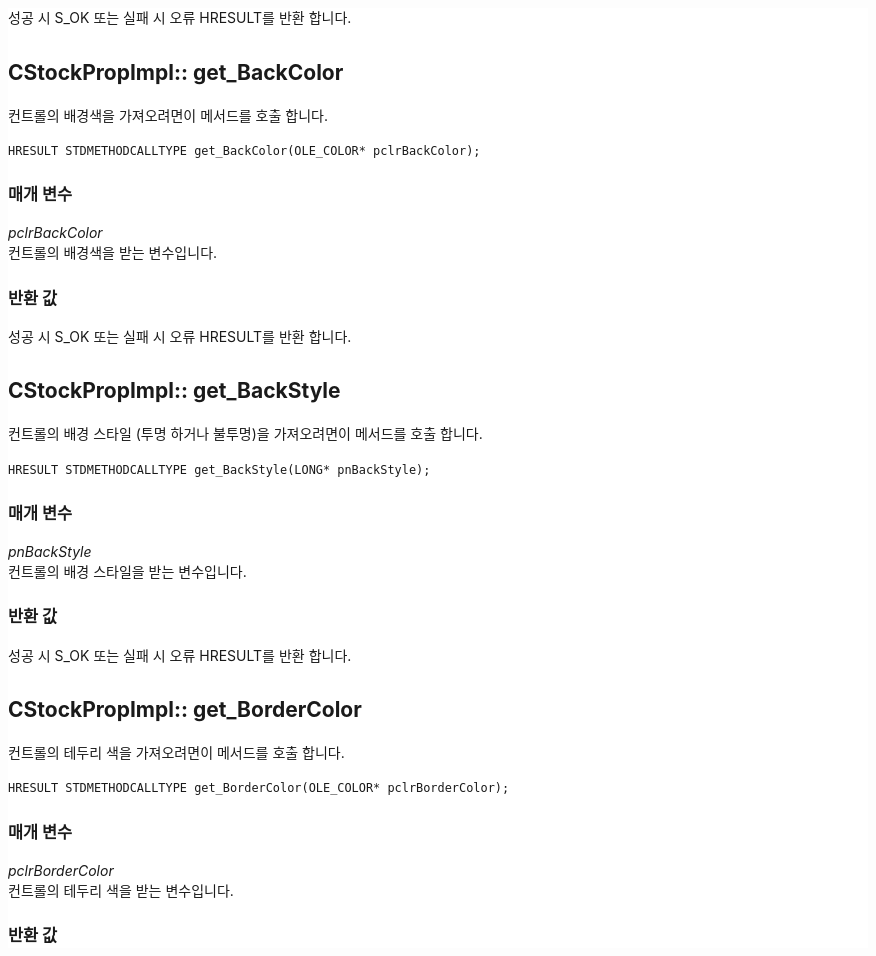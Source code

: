 성공 시 S_OK 또는 실패 시 오류 HRESULT를 반환 합니다.

##  <a name="cstockpropimplget_backcolor"></a><a name="get_backcolor"></a>CStockPropImpl:: get_BackColor

컨트롤의 배경색을 가져오려면이 메서드를 호출 합니다.

```
HRESULT STDMETHODCALLTYPE get_BackColor(OLE_COLOR* pclrBackColor);
```

### <a name="parameters"></a>매개 변수

*pclrBackColor*<br/>
컨트롤의 배경색을 받는 변수입니다.

### <a name="return-value"></a>반환 값

성공 시 S_OK 또는 실패 시 오류 HRESULT를 반환 합니다.

##  <a name="cstockpropimplget_backstyle"></a><a name="get_backstyle"></a>CStockPropImpl:: get_BackStyle

컨트롤의 배경 스타일 (투명 하거나 불투명)을 가져오려면이 메서드를 호출 합니다.

```
HRESULT STDMETHODCALLTYPE get_BackStyle(LONG* pnBackStyle);
```

### <a name="parameters"></a>매개 변수

*pnBackStyle*<br/>
컨트롤의 배경 스타일을 받는 변수입니다.

### <a name="return-value"></a>반환 값

성공 시 S_OK 또는 실패 시 오류 HRESULT를 반환 합니다.

##  <a name="cstockpropimplget_bordercolor"></a><a name="get_bordercolor"></a>CStockPropImpl:: get_BorderColor

컨트롤의 테두리 색을 가져오려면이 메서드를 호출 합니다.

```
HRESULT STDMETHODCALLTYPE get_BorderColor(OLE_COLOR* pclrBorderColor);
```

### <a name="parameters"></a>매개 변수

*pclrBorderColor*<br/>
컨트롤의 테두리 색을 받는 변수입니다.

### <a name="return-value"></a>반환 값
